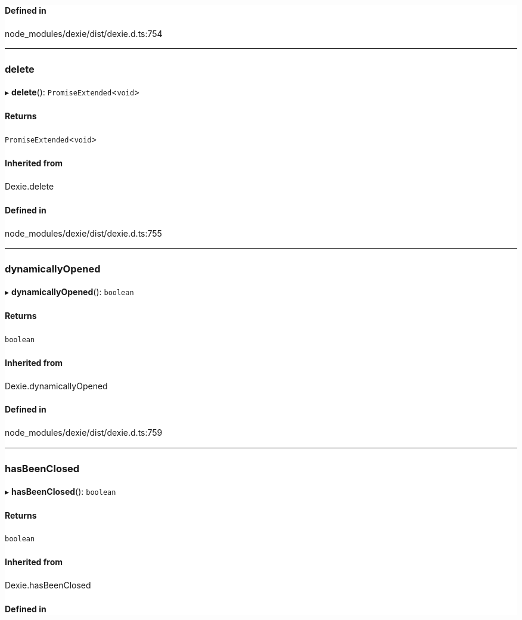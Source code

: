 #### Defined in

node_modules/dexie/dist/dexie.d.ts:754

___

### <a id="delete" name="delete"></a> delete

▸ **delete**(): `PromiseExtended`<`void`\>

#### Returns

`PromiseExtended`<`void`\>

#### Inherited from

Dexie.delete

#### Defined in

node_modules/dexie/dist/dexie.d.ts:755

___

### <a id="dynamicallyopened" name="dynamicallyopened"></a> dynamicallyOpened

▸ **dynamicallyOpened**(): `boolean`

#### Returns

`boolean`

#### Inherited from

Dexie.dynamicallyOpened

#### Defined in

node_modules/dexie/dist/dexie.d.ts:759

___

### <a id="hasbeenclosed" name="hasbeenclosed"></a> hasBeenClosed

▸ **hasBeenClosed**(): `boolean`

#### Returns

`boolean`

#### Inherited from

Dexie.hasBeenClosed

#### Defined in
